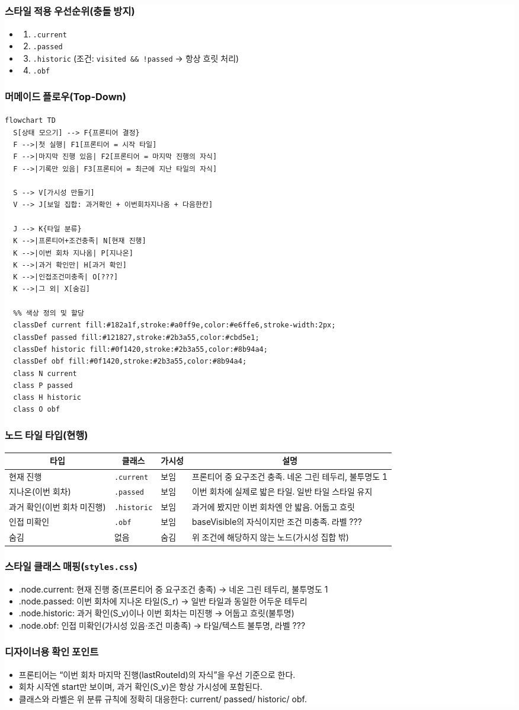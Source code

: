### 스타일 적용 우선순위(충돌 방지)
- 1) `.current`
- 2) `.passed`
- 3) `.historic` (조건: `visited && !passed` → 항상 흐릿 처리)
- 4) `.obf`

### 머메이드 플로우(Top-Down)
```mermaid
flowchart TD
  S[상태 모으기] --> F{프론티어 결정}
  F -->|첫 실행| F1[프론티어 = 시작 타일]
  F -->|마지막 진행 있음| F2[프론티어 = 마지막 진행의 자식]
  F -->|기록만 있음| F3[프론티어 = 최근에 지난 타일의 자식]

  S --> V[가시성 만들기]
  V --> J[보일 집합: 과거확인 + 이번회차지나옴 + 다음한칸]

  J --> K{타일 분류}
  K -->|프론티어+조건충족| N[현재 진행]
  K -->|이번 회차 지나옴| P[지나온]
  K -->|과거 확인만| H[과거 확인]
  K -->|인접조건미충족| O[???]
  K -->|그 외| X[숨김]

  %% 색상 정의 및 할당
  classDef current fill:#182a1f,stroke:#a0ff9e,color:#e6ffe6,stroke-width:2px;
  classDef passed fill:#121827,stroke:#2b3a55,color:#cbd5e1;
  classDef historic fill:#0f1420,stroke:#2b3a55,color:#8b94a4;
  classDef obf fill:#0f1420,stroke:#2b3a55,color:#8b94a4;
  class N current
  class P passed
  class H historic
  class O obf
```

### 노드 타일 타입(현행)
| 타입               | 클래스         | 가시성 | 설명                                |
| ---------------- | ----------- | --- | --------------------------------- |
| 현재 진행            | `.current`  | 보임  | 프론티어 중 요구조건 충족. 네온 그린 테두리, 불투명도 1 |
| 지나온(이번 회차)       | `.passed`   | 보임  | 이번 회차에 실제로 밟은 타일. 일반 타일 스타일 유지    |
| 과거 확인(이번 회차 미진행) | `.historic` | 보임  | 과거에 봤지만 이번 회차엔 안 밟음. 어둡고 흐릿       |
| 인접 미확인           | `.obf`      | 보임  | baseVisible의 자식이지만 조건 미충족. 라벨 ??? |
| 숨김               | 없음          | 숨김  | 위 조건에 해당하지 않는 노드(가시성 집합 밖)        |
### 스타일 클래스 매핑(`styles.css`)
- .node.current: 현재 진행 중(프론티어 중 요구조건 충족) → 네온 그린 테두리, 불투명도 1
- .node.passed: 이번 회차에 지나온 타일(S_r) → 일반 타일과 동일한 어두운 테두리
- .node.historic: 과거 확인(S_v)이나 이번 회차는 미진행 → 어둡고 흐릿(불투명)
- .node.obf: 인접 미확인(가시성 있음·조건 미충족) → 타일/텍스트 불투명, 라벨 ???

### 디자이너용 확인 포인트
- 프론티어는 “이번 회차 마지막 진행(lastRouteId)의 자식”을 우선 기준으로 한다.
- 회차 시작엔 start만 보이며, 과거 확인(S_v)은 항상 가시성에 포함된다.
- 클래스와 라벨은 위 분류 규칙에 정확히 대응한다: current/ passed/ historic/ obf.
